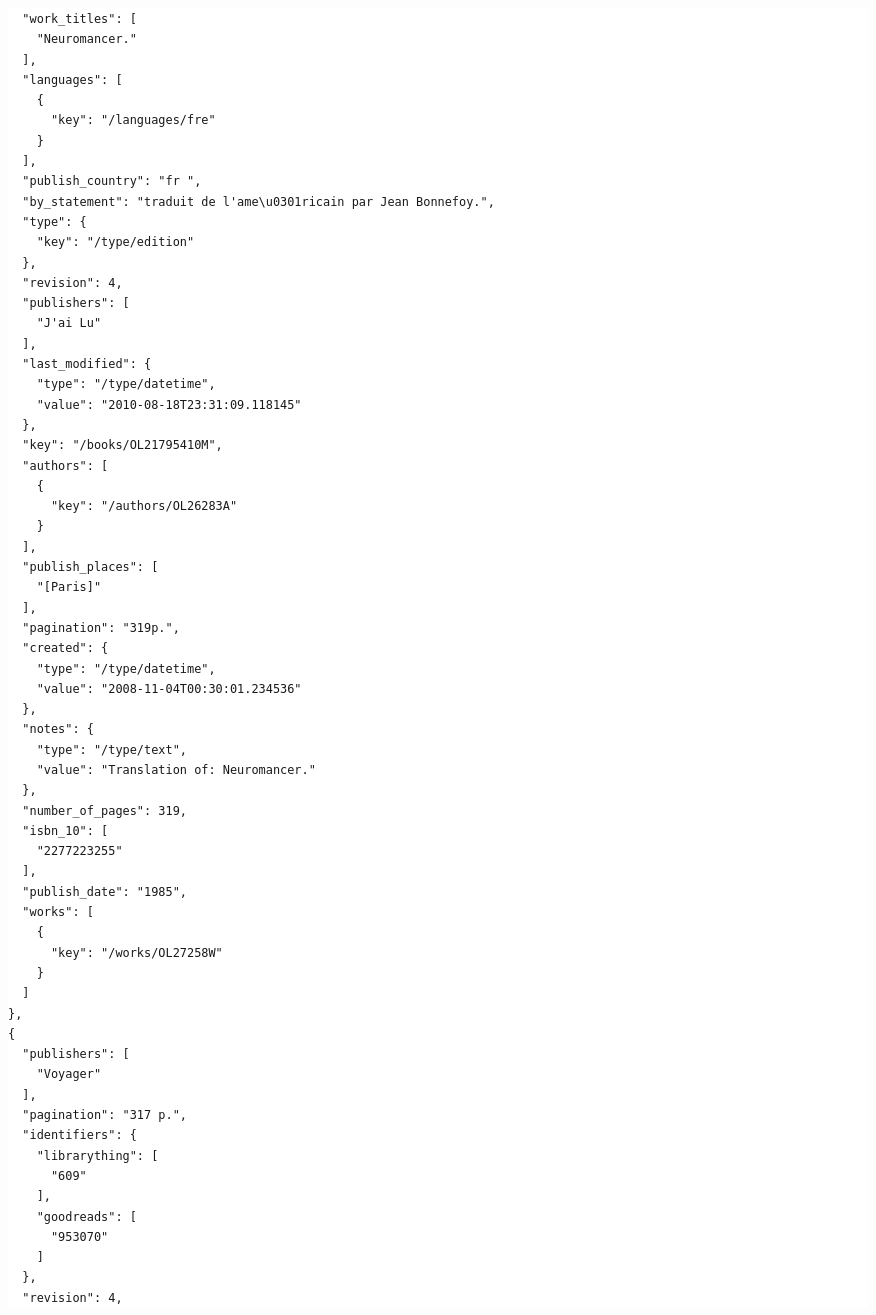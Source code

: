       "work_titles": [
        "Neuromancer."
      ], 
      "languages": [
        {
          "key": "/languages/fre"
        }
      ], 
      "publish_country": "fr ", 
      "by_statement": "traduit de l'ame\u0301ricain par Jean Bonnefoy.", 
      "type": {
        "key": "/type/edition"
      }, 
      "revision": 4, 
      "publishers": [
        "J'ai Lu"
      ], 
      "last_modified": {
        "type": "/type/datetime", 
        "value": "2010-08-18T23:31:09.118145"
      }, 
      "key": "/books/OL21795410M", 
      "authors": [
        {
          "key": "/authors/OL26283A"
        }
      ], 
      "publish_places": [
        "[Paris]"
      ], 
      "pagination": "319p.", 
      "created": {
        "type": "/type/datetime", 
        "value": "2008-11-04T00:30:01.234536"
      }, 
      "notes": {
        "type": "/type/text", 
        "value": "Translation of: Neuromancer."
      }, 
      "number_of_pages": 319, 
      "isbn_10": [
        "2277223255"
      ], 
      "publish_date": "1985", 
      "works": [
        {
          "key": "/works/OL27258W"
        }
      ]
    }, 
    {
      "publishers": [
        "Voyager"
      ], 
      "pagination": "317 p.", 
      "identifiers": {
        "librarything": [
          "609"
        ], 
        "goodreads": [
          "953070"
        ]
      }, 
      "revision": 4, 